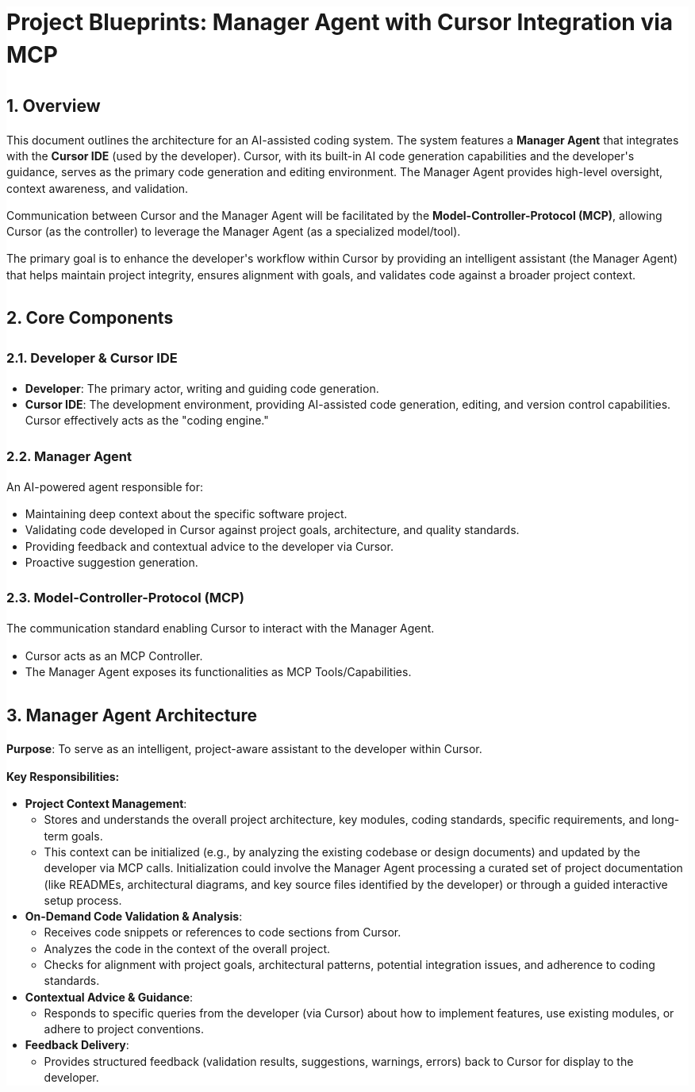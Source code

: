 # Project Blueprints: Manager Agent with Cursor Integration via MCP

## 1. Overview

This document outlines the architecture for an AI-assisted coding system. The system features a **Manager Agent** that integrates with the **Cursor IDE** (used by the developer). Cursor, with its built-in AI code generation capabilities and the developer's guidance, serves as the primary code generation and editing environment. The Manager Agent provides high-level oversight, context awareness, and validation.

Communication between Cursor and the Manager Agent will be facilitated by the **Model-Controller-Protocol (MCP)**, allowing Cursor (as the controller) to leverage the Manager Agent (as a specialized model/tool).

The primary goal is to enhance the developer's workflow within Cursor by providing an intelligent assistant (the Manager Agent) that helps maintain project integrity, ensures alignment with goals, and validates code against a broader project context.

## 2. Core Components

### 2.1. Developer & Cursor IDE
*   **Developer**: The primary actor, writing and guiding code generation.
*   **Cursor IDE**: The development environment, providing AI-assisted code generation, editing, and version control capabilities. Cursor effectively acts as the "coding engine."

### 2.2. Manager Agent
An AI-powered agent responsible for:
*   Maintaining deep context about the specific software project.
*   Validating code developed in Cursor against project goals, architecture, and quality standards.
*   Providing feedback and contextual advice to the developer via Cursor.
*   Proactive suggestion generation.

### 2.3. Model-Controller-Protocol (MCP)
The communication standard enabling Cursor to interact with the Manager Agent.
*   Cursor acts as an MCP Controller.
*   The Manager Agent exposes its functionalities as MCP Tools/Capabilities.

## 3. Manager Agent Architecture

**Purpose**: To serve as an intelligent, project-aware assistant to the developer within Cursor.

**Key Responsibilities:**

*   **Project Context Management**:
    *   Stores and understands the overall project architecture, key modules, coding standards, specific requirements, and long-term goals.
    *   This context can be initialized (e.g., by analyzing the existing codebase or design documents) and updated by the developer via MCP calls. Initialization could involve the Manager Agent processing a curated set of project documentation (like READMEs, architectural diagrams, and key source files identified by the developer) or through a guided interactive setup process.
*   **On-Demand Code Validation & Analysis**:
    *   Receives code snippets or references to code sections from Cursor.
    *   Analyzes the code in the context of the overall project.
    *   Checks for alignment with project goals, architectural patterns, potential integration issues, and adherence to coding standards.
*   **Contextual Advice & Guidance**:
    *   Responds to specific queries from the developer (via Cursor) about how to implement features, use existing modules, or adhere to project conventions.
*   **Feedback Delivery**:
    *   Provides structured feedback (validation results, suggestions, warnings, errors) back to Cursor for display to the developer.